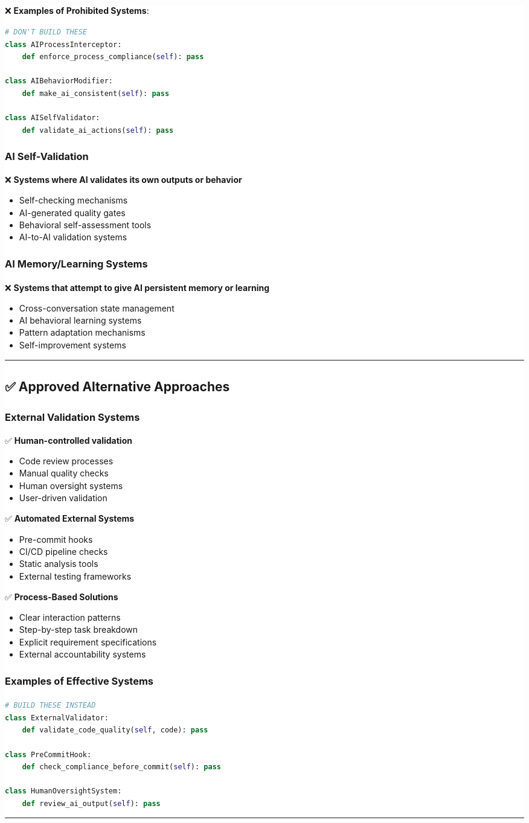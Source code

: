 ❌ **Examples of Prohibited Systems**:
```python
# DON'T BUILD THESE
class AIProcessInterceptor:
    def enforce_process_compliance(self): pass

class AIBehaviorModifier:
    def make_ai_consistent(self): pass

class AISelfValidator:
    def validate_ai_actions(self): pass
```

### **AI Self-Validation**
❌ **Systems where AI validates its own outputs or behavior**
- Self-checking mechanisms
- AI-generated quality gates
- Behavioral self-assessment tools
- AI-to-AI validation systems

### **AI Memory/Learning Systems**
❌ **Systems that attempt to give AI persistent memory or learning**
- Cross-conversation state management
- AI behavioral learning systems
- Pattern adaptation mechanisms
- Self-improvement systems

---

## ✅ **Approved Alternative Approaches**

### **External Validation Systems**
✅ **Human-controlled validation**
- Code review processes
- Manual quality checks
- Human oversight systems
- User-driven validation

✅ **Automated External Systems**
- Pre-commit hooks
- CI/CD pipeline checks
- Static analysis tools
- External testing frameworks

✅ **Process-Based Solutions**
- Clear interaction patterns
- Step-by-step task breakdown
- Explicit requirement specifications
- External accountability systems

### **Examples of Effective Systems**
```python
# BUILD THESE INSTEAD
class ExternalValidator:
    def validate_code_quality(self, code): pass

class PreCommitHook:
    def check_compliance_before_commit(self): pass

class HumanOversightSystem:
    def review_ai_output(self): pass
```

---